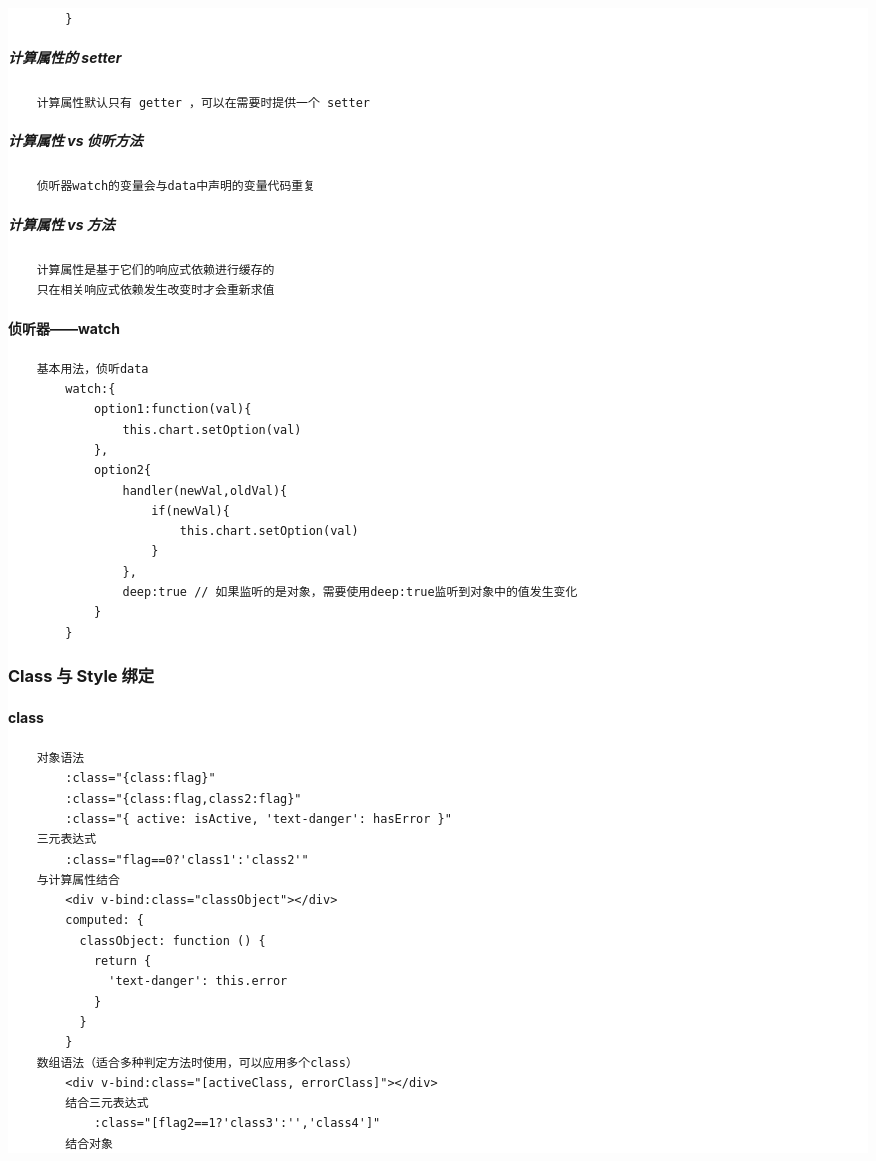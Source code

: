 ```
        }

```

##### 计算属性的 setter

```
    计算属性默认只有 getter ，可以在需要时提供一个 setter
```

##### 计算属性 vs 侦听方法

```
    侦听器watch的变量会与data中声明的变量代码重复
```

##### 计算属性 vs 方法

```
    计算属性是基于它们的响应式依赖进行缓存的
    只在相关响应式依赖发生改变时才会重新求值
```

#### 侦听器——watch

```
    基本用法，侦听data
        watch:{
            option1:function(val){
                this.chart.setOption(val)
            },
            option2{
                handler(newVal,oldVal){
                    if(newVal){
                        this.chart.setOption(val)
                    }
                },
                deep:true // 如果监听的是对象，需要使用deep:true监听到对象中的值发生变化
            }
        }
```

### Class 与 Style 绑定

#### class

```
    对象语法
        :class="{class:flag}"
        :class="{class:flag,class2:flag}"
        :class="{ active: isActive, 'text-danger': hasError }"
    三元表达式
        :class="flag==0?'class1':'class2'"
    与计算属性结合
        <div v-bind:class="classObject"></div>
        computed: {
          classObject: function () {
            return {
              'text-danger': this.error
            }
          }
        }
    数组语法（适合多种判定方法时使用，可以应用多个class）
        <div v-bind:class="[activeClass, errorClass]"></div>
        结合三元表达式
            :class="[flag2==1?'class3':'','class4']"
        结合对象
```